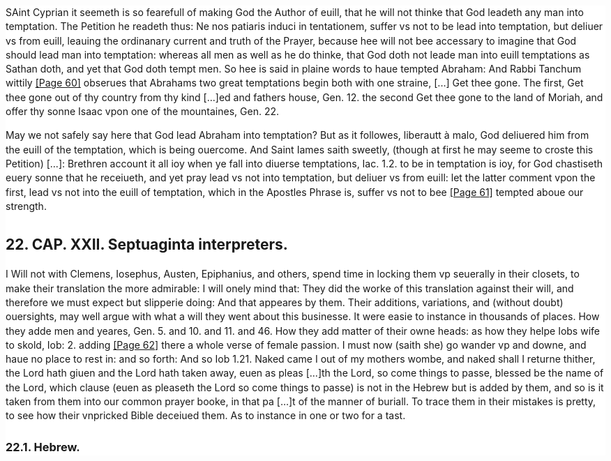 SAint Cyprian it seemeth is so feare­full of making God the Author of euill,
that he will not thinke that God leadeth any man into temptation. The Petition
he readeth thus: Ne nos patiaris induci in tentationem, suffer vs not to be
lead into temptation, but deli­uer vs from euill, leauing the ordina­nary
current and truth of the Prayer, because hee will not bee accessary to imagine
that God should lead man into temptation: whereas all men as well as he do
thinke, that God doth not leade man into euill temptations as Sathan doth, and
yet that God doth tempt men. So hee is said in plaine words to haue tempted
Abra­ham: And Rabbi Tanchum wittily [[Page
60]](http://eebo.chadwyck.com/downloadtiff?vid=9004&page=36) obserues that
Abrahams two great temptations begin both with one straine,  [...] Get thee
gone. The first, Get thee gone out of thy country from thy kind [...]ed and
fathers house, Gen. 12\. the second Get thee gone to the land of Moriah, and
offer thy sonne Isaac vpon one of the mountaines, Gen. 22.

May we not safely say here that God lead Abraham into temptation? But as it
followes, liberautt à malo, God deliuered him from the euill of the
temptation, which is being ouer­come. And Saint Iames saith sweetly, (though
at first he may seeme to croste this Petition)  [...]: Bre­thren account it
all ioy when ye fall into diuerse temptations, Iac. 1.2. to be in temptation
is ioy, for God chastiseth e­uery sonne that he receiueth, and yet pray lead
vs not into temptation, but de­liuer vs from euill: let the latter com­ment
vpon the first, lead vs not into the euill of temptation, which in the
Apostles Phrase is, suffer vs not to bee [[Page
61]](http://eebo.chadwyck.com/downloadtiff?vid=9004&page=36) tempted aboue our
strength.

## 22\. CAP. XXII. Septuaginta interpreters.

I Will not with Clemens, Iosephus, Austen, Epiphanius, and others, spend time
in locking them vp seue­rally in their closets, to make their translation the
more admirable: I will onely mind that: They did the worke of this translation
against their will, and therefore we must expect but slipperie doing: And that
appeares by them. Their additions, variations, and (without doubt) ouersights,
may well argue with what a will they went about this businesse. It were easie
to instance in thousands of places. How they adde men and yeares, Gen. 5\. and
10. and 11. and 46. How they add mat­ter of their owne heads: as how they
helpe Iobs wife to skold, Iob: 2. adding [[Page
62]](http://eebo.chadwyck.com/downloadtiff?vid=9004&page=37) there a whole
verse of female passion. I must now (saith she) go wander vp and downe, and
haue no place to rest in: and so forth: And so Iob 1.21. Naked came I out of
my mothers wombe, and naked shall I returne thither, the Lord hath giuen and
the Lord hath taken a­way, euen as pleas [...]th the Lord, so come things to
passe, blessed be the name of the Lord, which clause (euen as plea­seth the
Lord so come things to passe) is not in the Hebrew but is added by them, and
so is it taken from them in­to our common prayer booke, in that pa [...]t of
the manner of buriall. To trace them in their mistakes is pretty, to see how
their vnpricked Bible de­ceiued them. As to instance in one or two for a tast.

### 22.1. Hebrew.
